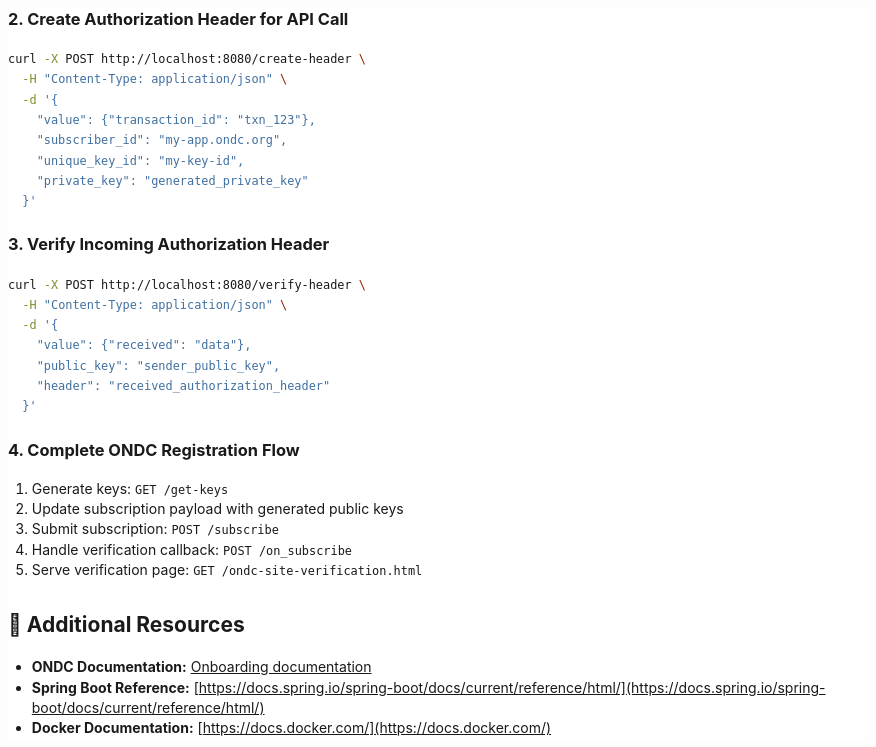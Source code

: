 ### 2. Create Authorization Header for API Call
```bash
curl -X POST http://localhost:8080/create-header \
  -H "Content-Type: application/json" \
  -d '{
    "value": {"transaction_id": "txn_123"},
    "subscriber_id": "my-app.ondc.org",
    "unique_key_id": "my-key-id",
    "private_key": "generated_private_key"
  }'
```

### 3. Verify Incoming Authorization Header
```bash
curl -X POST http://localhost:8080/verify-header \
  -H "Content-Type: application/json" \
  -d '{
    "value": {"received": "data"},
    "public_key": "sender_public_key",
    "header": "received_authorization_header"
  }'
```

### 4. Complete ONDC Registration Flow
1. Generate keys: `GET /get-keys`
2. Update subscription payload with generated public keys
3. Submit subscription: `POST /subscribe`
4. Handle verification callback: `POST /on_subscribe`
5. Serve verification page: `GET /ondc-site-verification.html`

## 🔗 Additional Resources

- **ONDC Documentation:** [Onboarding documentation](https://github.com/ONDC-Official/developer-docs/blob/main/registry/Onboarding%20of%20Participants.md)
- **Spring Boot Reference:** [https://docs.spring.io/spring-boot/docs/current/reference/html/](https://docs.spring.io/spring-boot/docs/current/reference/html/)
- **Docker Documentation:** [https://docs.docker.com/](https://docs.docker.com/)
